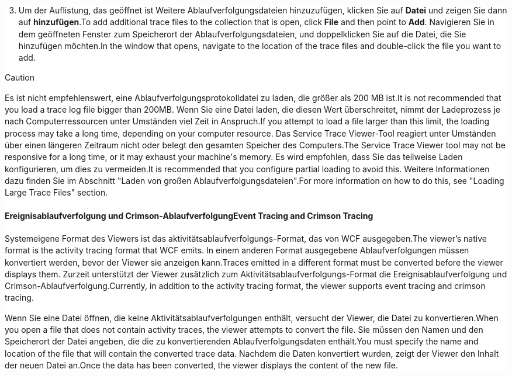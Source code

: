 3. <span data-ttu-id="107a1-180">Um der Auflistung, das geöffnet ist Weitere Ablaufverfolgungsdateien hinzuzufügen, klicken Sie auf **Datei** und zeigen Sie dann auf **hinzufügen**.</span><span class="sxs-lookup"><span data-stu-id="107a1-180">To add additional trace files to the collection that is open, click **File** and then point to **Add**.</span></span> <span data-ttu-id="107a1-181">Navigieren Sie in dem geöffneten Fenster zum Speicherort der Ablaufverfolgungsdateien, und doppelklicken Sie auf die Datei, die Sie hinzufügen möchten.</span><span class="sxs-lookup"><span data-stu-id="107a1-181">In the window that opens, navigate to the location of the trace files and double-click the file you want to add.</span></span>  
  
> [!CAUTION]
>  <span data-ttu-id="107a1-182">Es ist nicht empfehlenswert, eine Ablaufverfolgungsprotokolldatei zu laden, die größer als 200 MB ist.</span><span class="sxs-lookup"><span data-stu-id="107a1-182">It is not recommended that you load a trace log file bigger than 200MB.</span></span> <span data-ttu-id="107a1-183">Wenn Sie eine Datei laden, die diesen Wert überschreitet, nimmt der Ladeprozess je nach Computerressourcen unter Umständen viel Zeit in Anspruch.</span><span class="sxs-lookup"><span data-stu-id="107a1-183">If you attempt to load a file larger than this limit, the loading process may take a long time, depending on your computer resource.</span></span> <span data-ttu-id="107a1-184">Das Service Trace Viewer-Tool reagiert unter Umständen über einen längeren Zeitraum nicht oder belegt den gesamten Speicher des Computers.</span><span class="sxs-lookup"><span data-stu-id="107a1-184">The Service Trace Viewer tool may not be responsive for a long time, or it may exhaust your machine's memory.</span></span> <span data-ttu-id="107a1-185">Es wird empfohlen, dass Sie das teilweise Laden konfigurieren, um dies zu vermeiden.</span><span class="sxs-lookup"><span data-stu-id="107a1-185">It is recommended that you configure partial loading to avoid this.</span></span> <span data-ttu-id="107a1-186">Weitere Informationen dazu finden Sie im Abschnitt "Laden von großen Ablaufverfolgungsdateien".</span><span class="sxs-lookup"><span data-stu-id="107a1-186">For more information on how to do this, see "Loading Large Trace Files" section.</span></span>  
  
#### <a name="event-tracing-and-crimson-tracing"></a><span data-ttu-id="107a1-187">Ereignisablaufverfolgung und Crimson-Ablaufverfolgung</span><span class="sxs-lookup"><span data-stu-id="107a1-187">Event Tracing and Crimson Tracing</span></span>  
 <span data-ttu-id="107a1-188">Systemeigene Format des Viewers ist das aktivitätsablaufverfolgungs-Format, das von WCF ausgegeben.</span><span class="sxs-lookup"><span data-stu-id="107a1-188">The viewer’s native format is the activity tracing format that WCF emits.</span></span> <span data-ttu-id="107a1-189">In einem anderen Format ausgegebene Ablaufverfolgungen müssen konvertiert werden, bevor der Viewer sie anzeigen kann.</span><span class="sxs-lookup"><span data-stu-id="107a1-189">Traces emitted in a different format must be converted before the viewer displays them.</span></span> <span data-ttu-id="107a1-190">Zurzeit unterstützt der Viewer zusätzlich zum Aktivitätsablaufverfolgungs-Format die Ereignisablaufverfolgung und Crimson-Ablaufverfolgung.</span><span class="sxs-lookup"><span data-stu-id="107a1-190">Currently, in addition to the activity tracing format, the viewer supports event tracing and crimson tracing.</span></span>  
  
 <span data-ttu-id="107a1-191">Wenn Sie eine Datei öffnen, die keine Aktivitätsablaufverfolgungen enthält, versucht der Viewer, die Datei zu konvertieren.</span><span class="sxs-lookup"><span data-stu-id="107a1-191">When you open a file that does not contain activity traces, the viewer attempts to convert the file.</span></span> <span data-ttu-id="107a1-192">Sie müssen den Namen und den Speicherort der Datei angeben, die die zu konvertierenden Ablaufverfolgungsdaten enthält.</span><span class="sxs-lookup"><span data-stu-id="107a1-192">You must specify the name and location of the file that will contain the converted trace data.</span></span> <span data-ttu-id="107a1-193">Nachdem die Daten konvertiert wurden, zeigt der Viewer den Inhalt der neuen Datei an.</span><span class="sxs-lookup"><span data-stu-id="107a1-193">Once the data has been converted, the viewer displays the content of the new file.</span></span>  
  